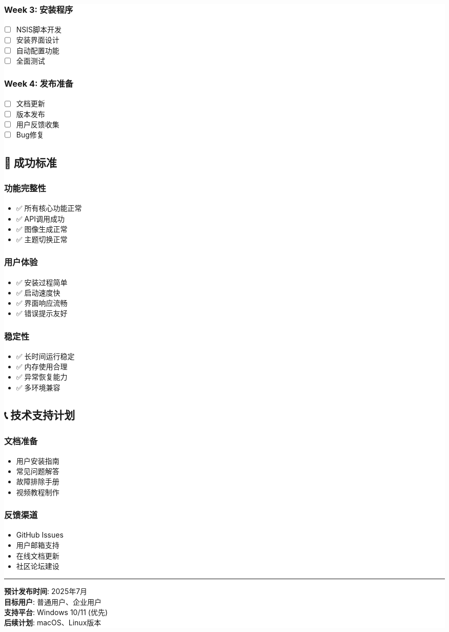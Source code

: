 ### Week 3: 安装程序
- [ ] NSIS脚本开发
- [ ] 安装界面设计
- [ ] 自动配置功能
- [ ] 全面测试

### Week 4: 发布准备
- [ ] 文档更新
- [ ] 版本发布
- [ ] 用户反馈收集
- [ ] Bug修复

## 🎯 成功标准

### 功能完整性
- ✅ 所有核心功能正常
- ✅ API调用成功
- ✅ 图像生成正常
- ✅ 主题切换正常

### 用户体验
- ✅ 安装过程简单
- ✅ 启动速度快
- ✅ 界面响应流畅
- ✅ 错误提示友好

### 稳定性
- ✅ 长时间运行稳定
- ✅ 内存使用合理
- ✅ 异常恢复能力
- ✅ 多环境兼容

## 📞 技术支持计划

### 文档准备
- 用户安装指南
- 常见问题解答
- 故障排除手册
- 视频教程制作

### 反馈渠道
- GitHub Issues
- 用户邮箱支持
- 在线文档更新
- 社区论坛建设

---

**预计发布时间**: 2025年7月  
**目标用户**: 普通用户、企业用户  
**支持平台**: Windows 10/11 (优先)  
**后续计划**: macOS、Linux版本
